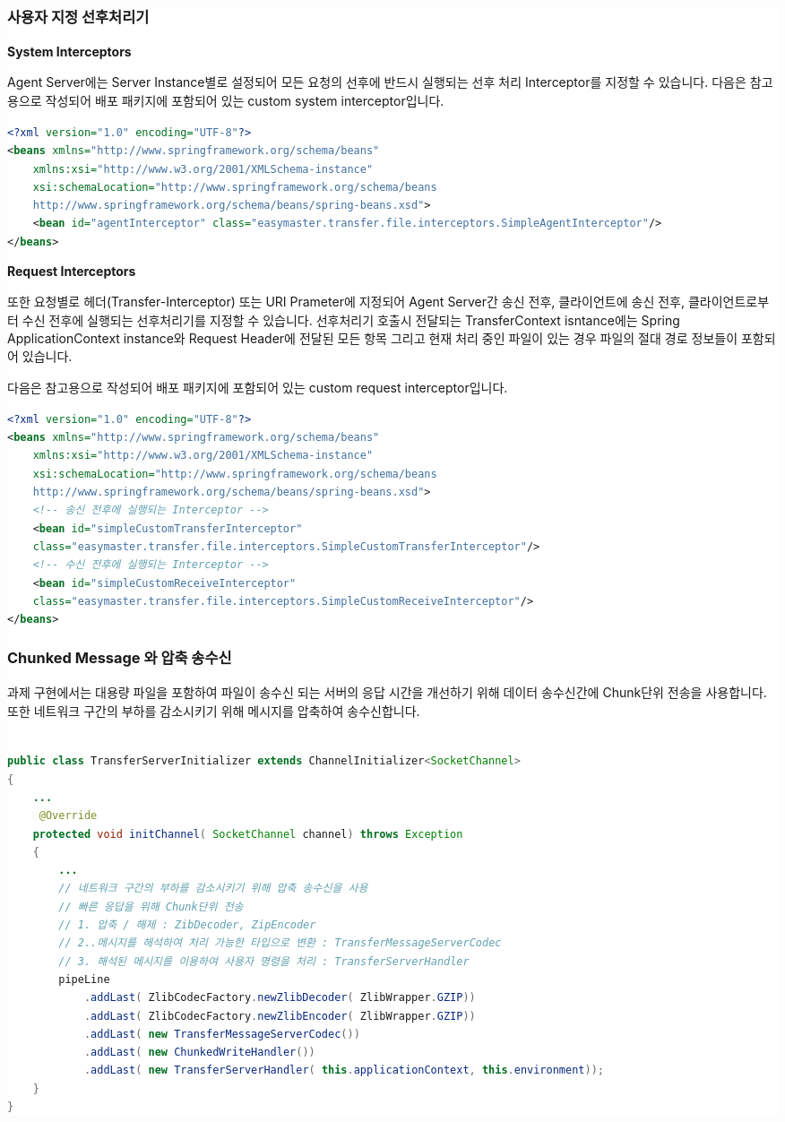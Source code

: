 
### 사용자 지정 선후처리기 ###

**System Interceptors**

Agent Server에는 Server Instance별로 설정되어 모든 요청의 선후에 반드시 실행되는 선후 처리 Interceptor를 지정할 수 있습니다.
다음은 참고용으로 작성되어 배포 패키지에 포함되어 있는 custom system interceptor입니다.

``` xml
<?xml version="1.0" encoding="UTF-8"?>
<beans xmlns="http://www.springframework.org/schema/beans"
    xmlns:xsi="http://www.w3.org/2001/XMLSchema-instance"
    xsi:schemaLocation="http://www.springframework.org/schema/beans 
    http://www.springframework.org/schema/beans/spring-beans.xsd">
    <bean id="agentInterceptor" class="easymaster.transfer.file.interceptors.SimpleAgentInterceptor"/>
</beans>
```  

**Request Interceptors**

또한 요청별로 헤더(Transfer-Interceptor) 또는 URI Prameter에 지정되어 Agent Server간 송신 전후, 클라이언트에 송신 전후, 클라이언트로부터 수신 전후에 실행되는 선후처리기를 지정할 수 있습니다. 선후처리기 호출시 전달되는 TransferContext isntance에는 Spring ApplicationContext instance와 Request Header에 전달된 모든 항목 그리고 현재 처리 중인 파일이 있는 경우 파일의 절대 경로 정보들이 포함되어 있습니다.

다음은 참고용으로 작성되어 배포 패키지에 포함되어 있는 custom request interceptor입니다.

``` xml
<?xml version="1.0" encoding="UTF-8"?>
<beans xmlns="http://www.springframework.org/schema/beans"
    xmlns:xsi="http://www.w3.org/2001/XMLSchema-instance"
    xsi:schemaLocation="http://www.springframework.org/schema/beans 
    http://www.springframework.org/schema/beans/spring-beans.xsd">
    <!-- 송신 전후에 실행되는 Interceptor -->
    <bean id="simpleCustomTransferInterceptor" 
    class="easymaster.transfer.file.interceptors.SimpleCustomTransferInterceptor"/>
    <!-- 수신 전후에 실행되는 Interceptor -->
    <bean id="simpleCustomReceiveInterceptor" 
    class="easymaster.transfer.file.interceptors.SimpleCustomReceiveInterceptor"/>
</beans>
```  
### Chunked Message 와 압축 송수신 ###

과제 구현에서는 대용량 파일을 포함하여 파일이 송수신 되는 서버의 응답 시간을 개선하기 위해 데이터 송수신간에 Chunk단위 전송을 사용합니다.  또한 네트워크 구간의 부하를 감소시키기 위해 메시지를 압축하여 송수신합니다.

```java

public class TransferServerInitializer extends ChannelInitializer<SocketChannel>
{
    ...
     @Override
    protected void initChannel( SocketChannel channel) throws Exception
    {
        ...
        // 네트워크 구간의 부하를 감소시키기 위해 압축 송수신을 사용
        // 빠른 응답을 위해 Chunk단위 전송
        // 1. 압축 / 해제 : ZibDecoder, ZipEncoder
        // 2..메시지를 해석하여 처리 가능한 타입으로 변환 : TransferMessageServerCodec
        // 3. 해석된 메시지를 이용하여 사용자 명령을 처리 : TransferServerHandler
        pipeLine
            .addLast( ZlibCodecFactory.newZlibDecoder( ZlibWrapper.GZIP))
            .addLast( ZlibCodecFactory.newZlibEncoder( ZlibWrapper.GZIP))
            .addLast( new TransferMessageServerCodec())
            .addLast( new ChunkedWriteHandler())
            .addLast( new TransferServerHandler( this.applicationContext, this.environment));
    } 
}
```